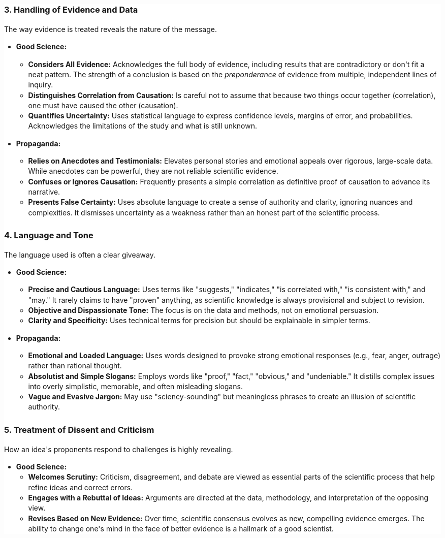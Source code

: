 ### 3. Handling of Evidence and Data

The way evidence is treated reveals the nature of the message.

*   **Good Science:**
    *   **Considers All Evidence:** Acknowledges the full body of evidence, including results that are contradictory or don't fit a neat pattern. The strength of a conclusion is based on the *preponderance* of evidence from multiple, independent lines of inquiry.
    *   **Distinguishes Correlation from Causation:** Is careful not to assume that because two things occur together (correlation), one must have caused the other (causation).
    *   **Quantifies Uncertainty:** Uses statistical language to express confidence levels, margins of error, and probabilities. Acknowledges the limitations of the study and what is still unknown.

*   **Propaganda:**
    *   **Relies on Anecdotes and Testimonials:** Elevates personal stories and emotional appeals over rigorous, large-scale data. While anecdotes can be powerful, they are not reliable scientific evidence.
    *   **Confuses or Ignores Causation:** Frequently presents a simple correlation as definitive proof of causation to advance its narrative.
    *   **Presents False Certainty:** Uses absolute language to create a sense of authority and clarity, ignoring nuances and complexities. It dismisses uncertainty as a weakness rather than an honest part of the scientific process.

### 4. Language and Tone

The language used is often a clear giveaway.

*   **Good Science:**
    *   **Precise and Cautious Language:** Uses terms like "suggests," "indicates," "is correlated with," "is consistent with," and "may." It rarely claims to have "proven" anything, as scientific knowledge is always provisional and subject to revision.
    *   **Objective and Dispassionate Tone:** The focus is on the data and methods, not on emotional persuasion.
    *   **Clarity and Specificity:** Uses technical terms for precision but should be explainable in simpler terms.

*   **Propaganda:**
    *   **Emotional and Loaded Language:** Uses words designed to provoke strong emotional responses (e.g., fear, anger, outrage) rather than rational thought.
    *   **Absolutist and Simple Slogans:** Employs words like "proof," "fact," "obvious," and "undeniable." It distills complex issues into overly simplistic, memorable, and often misleading slogans.
    *   **Vague and Evasive Jargon:** May use "sciency-sounding" but meaningless phrases to create an illusion of scientific authority.

### 5. Treatment of Dissent and Criticism

How an idea's proponents respond to challenges is highly revealing.

*   **Good Science:**
    *   **Welcomes Scrutiny:** Criticism, disagreement, and debate are viewed as essential parts of the scientific process that help refine ideas and correct errors.
    *   **Engages with a Rebuttal of Ideas:** Arguments are directed at the data, methodology, and interpretation of the opposing view.
    *   **Revises Based on New Evidence:** Over time, scientific consensus evolves as new, compelling evidence emerges. The ability to change one's mind in the face of better evidence is a hallmark of a good scientist.
